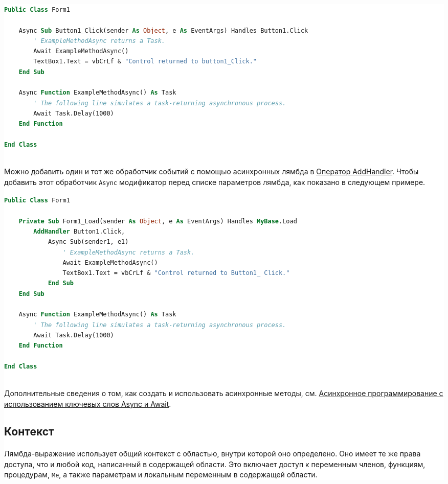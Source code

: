 ```vb  
Public Class Form1  
  
    Async Sub Button1_Click(sender As Object, e As EventArgs) Handles Button1.Click  
        ' ExampleMethodAsync returns a Task.  
        Await ExampleMethodAsync()  
        TextBox1.Text = vbCrLf & "Control returned to button1_Click."  
    End Sub  
  
    Async Function ExampleMethodAsync() As Task  
        ' The following line simulates a task-returning asynchronous process.  
        Await Task.Delay(1000)  
    End Function  
  
End Class  
  
```  
  
 Можно добавить один и тот же обработчик событий с помощью асинхронных лямбда в [Оператор AddHandler](../../../../visual-basic/language-reference/statements/addhandler-statement.md).  Чтобы добавить этот обработчик `Async` модификатор перед списке параметров лямбда, как показано в следующем примере.  
  
```vb  
Public Class Form1  
  
    Private Sub Form1_Load(sender As Object, e As EventArgs) Handles MyBase.Load  
        AddHandler Button1.Click,   
            Async Sub(sender1, e1)  
                ' ExampleMethodAsync returns a Task.  
                Await ExampleMethodAsync()  
                TextBox1.Text = vbCrLf & "Control returned to Button1_ Click."  
            End Sub  
    End Sub  
  
    Async Function ExampleMethodAsync() As Task  
        ' The following line simulates a task-returning asynchronous process.  
        Await Task.Delay(1000)  
    End Function  
  
End Class  
  
```  
  
 Дополнительные сведения о том, как создать и использовать асинхронные методы, см. [Асинхронное программирование с использованием ключевых слов Async и Await](../Topic/Asynchronous%20Programming%20with%20Async%20and%20Await%20\(C%23%20and%20Visual%20Basic\).md).  
  
##  <a name="context"></a> Контекст  
 Лямбда\-выражение использует общий контекст с областью, внутри которой оно определено.  Оно имеет те же права доступа, что и любой код, написанный в содержащей области.  Это включает доступ к переменным членов, функциям, процедурам, `Me`, а также параметрам и локальным переменным в содержащей области.  
  
